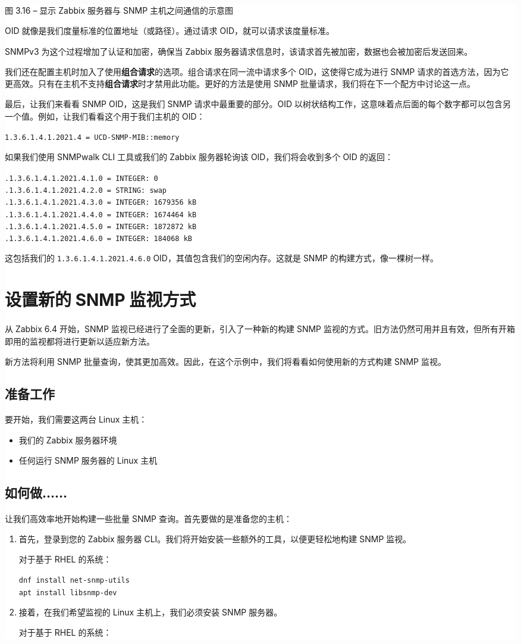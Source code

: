 图 3.16 – 显示 Zabbix 服务器与 SNMP 主机之间通信的示意图

OID 就像是我们度量标准的位置地址（或路径）。通过请求 OID，就可以请求该度量标准。

SNMPv3 为这个过程增加了认证和加密，确保当 Zabbix 服务器请求信息时，该请求首先被加密，数据也会被加密后发送回来。

我们还在配置主机时加入了使用**组合请求**的选项。组合请求在同一流中请求多个 OID，这使得它成为进行 SNMP 请求的首选方法，因为它更高效。只有在主机不支持**组合请求**时才禁用此功能。更好的方法是使用 SNMP 批量请求，我们将在下一个配方中讨论这一点。

最后，让我们来看看 SNMP OID，这是我们 SNMP 请求中最重要的部分。OID 以树状结构工作，这意味着点后面的每个数字都可以包含另一个值。例如，让我们看看这个用于我们主机的 OID：

```
1.3.6.1.4.1.2021.4 = UCD-SNMP-MIB::memory
```

如果我们使用 SNMPwalk CLI 工具或我们的 Zabbix 服务器轮询该 OID，我们将会收到多个 OID 的返回：

```
.1.3.6.1.4.1.2021.4.1.0 = INTEGER: 0
.1.3.6.1.4.1.2021.4.2.0 = STRING: swap
.1.3.6.1.4.1.2021.4.3.0 = INTEGER: 1679356 kB
.1.3.6.1.4.1.2021.4.4.0 = INTEGER: 1674464 kB
.1.3.6.1.4.1.2021.4.5.0 = INTEGER: 1872872 kB
.1.3.6.1.4.1.2021.4.6.0 = INTEGER: 184068 kB
```

这包括我们的 `1.3.6.1.4.1.2021.4.6.0` OID，其值包含我们的空闲内存。这就是 SNMP 的构建方式，像一棵树一样。

# 设置新的 SNMP 监视方式

从 Zabbix 6.4 开始，SNMP 监视已经进行了全面的更新，引入了一种新的构建 SNMP 监视的方式。旧方法仍然可用并且有效，但所有开箱即用的监视都将进行更新以适应新方法。

新方法将利用 SNMP 批量查询，使其更加高效。因此，在这个示例中，我们将看看如何使用新的方式构建 SNMP 监视。

## 准备工作

要开始，我们需要这两台 Linux 主机：

+   我们的 Zabbix 服务器环境

+   任何运行 SNMP 服务器的 Linux 主机

## 如何做……

让我们高效率地开始构建一些批量 SNMP 查询。首先要做的是准备您的主机：

1.  首先，登录到您的 Zabbix 服务器 CLI。我们将开始安装一些额外的工具，以便更轻松地构建 SNMP 监视。

    对于基于 RHEL 的系统：

    ```
    dnf install net-snmp-utils
    apt install libsnmp-dev
    ```

1.  接着，在我们希望监视的 Linux 主机上，我们必须安装 SNMP 服务器。

    对于基于 RHEL 的系统：
